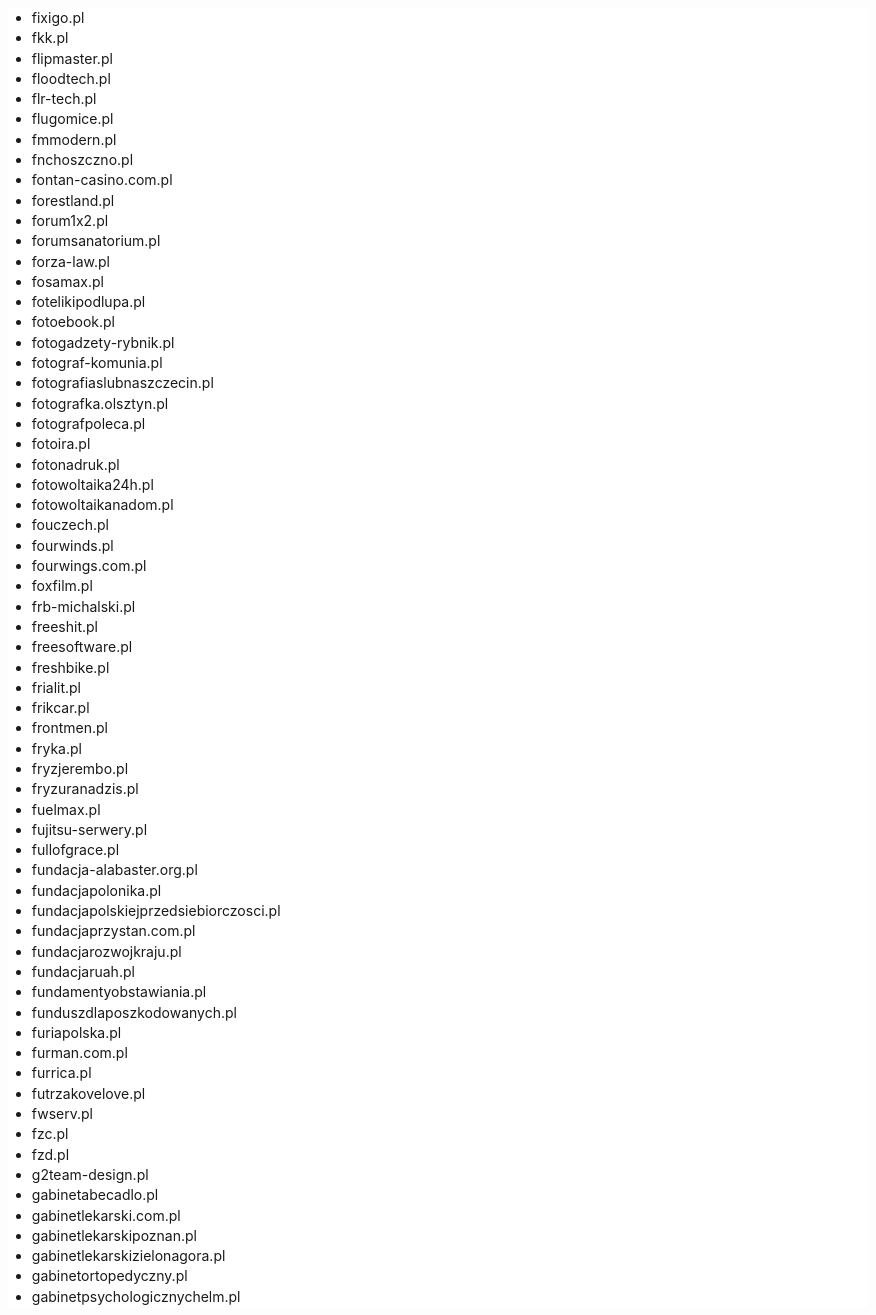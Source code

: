 - fixigo.pl
- fkk.pl
- flipmaster.pl
- floodtech.pl
- flr-tech.pl
- flugomice.pl
- fmmodern.pl
- fnchoszczno.pl
- fontan-casino.com.pl
- forestland.pl
- forum1x2.pl
- forumsanatorium.pl
- forza-law.pl
- fosamax.pl
- fotelikipodlupa.pl
- fotoebook.pl
- fotogadzety-rybnik.pl
- fotograf-komunia.pl
- fotografiaslubnaszczecin.pl
- fotografka.olsztyn.pl
- fotografpoleca.pl
- fotoira.pl
- fotonadruk.pl
- fotowoltaika24h.pl
- fotowoltaikanadom.pl
- fouczech.pl
- fourwinds.pl
- fourwings.com.pl
- foxfilm.pl
- frb-michalski.pl
- freeshit.pl
- freesoftware.pl
- freshbike.pl
- frialit.pl
- frikcar.pl
- frontmen.pl
- fryka.pl
- fryzjerembo.pl
- fryzuranadzis.pl
- fuelmax.pl
- fujitsu-serwery.pl
- fullofgrace.pl
- fundacja-alabaster.org.pl
- fundacjapolonika.pl
- fundacjapolskiejprzedsiebiorczosci.pl
- fundacjaprzystan.com.pl
- fundacjarozwojkraju.pl
- fundacjaruah.pl
- fundamentyobstawiania.pl
- funduszdlaposzkodowanych.pl
- furiapolska.pl
- furman.com.pl
- furrica.pl
- futrzakovelove.pl
- fwserv.pl
- fzc.pl
- fzd.pl
- g2team-design.pl
- gabinetabecadlo.pl
- gabinetlekarski.com.pl
- gabinetlekarskipoznan.pl
- gabinetlekarskizielonagora.pl
- gabinetortopedyczny.pl
- gabinetpsychologicznychelm.pl